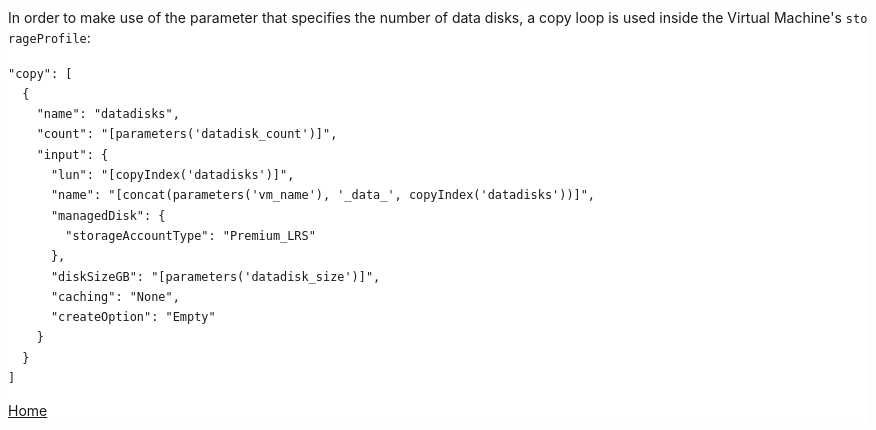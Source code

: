 In order to make use of the parameter that specifies the number of data disks, a copy loop is used inside the Virtual Machine's `storageProfile`:

```
"copy": [
  {
    "name": "datadisks",
    "count": "[parameters('datadisk_count')]",
    "input": {
      "lun": "[copyIndex('datadisks')]",
      "name": "[concat(parameters('vm_name'), '_data_', copyIndex('datadisks'))]",
      "managedDisk": {
        "storageAccountType": "Premium_LRS"
      },
      "diskSizeGB": "[parameters('datadisk_size')]",
      "caching": "None",
      "createOption": "Empty"
    }
  }
]
```

[Home](../README.md)